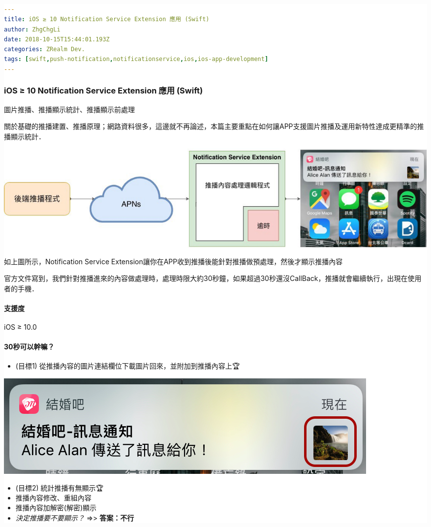 ```yaml
---
title: iOS ≥ 10 Notification Service Extension 應用 (Swift)
author: ZhgChgLi
date: 2018-10-15T15:44:01.193Z
categories: ZRealm Dev.
tags: [swift,push-notification,notificationservice,ios,ios-app-development]
---
```


### iOS ≥ 10 Notification Service Extension 應用 (Swift)

圖片推播、推播顯示統計、推播顯示前處理

關於基礎的推播建置、推播原理；網路資料很多，這邊就不再論述，本篇主要重點在如何讓APP支援圖片推播及運用新特性達成更精準的推播顯示統計．

![](/assets/cb6eba52a342/1*8juoKO7BZiT3PQjqufWcrA.jpeg)

如上圖所示，Notification Service Extension讓你在APP收到推播後能針對推播做預處理，然後才顯示推播內容

官方文件寫到，我們針對推播進來的內容做處理時，處理時限大約30秒鐘，如果超過30秒還沒CallBack，推播就會繼續執行，出現在使用者的手機．
#### 支援度

iOS ≥ 10.0
#### 30秒可以幹嘛？
- (目標1) 從推播內容的圖片連結欄位下載圖片回來，並附加到推播內容上🏆


![](/assets/cb6eba52a342/1*dd2kRizi6v-AIXcMWourow.png)
- (目標2) 統計推播有無顯示🏆
- 推播內容修改、重組內容
- 推播內容加解密(解密)顯示
- _決定推播要不要顯示？_ =>> **答案：不行**
